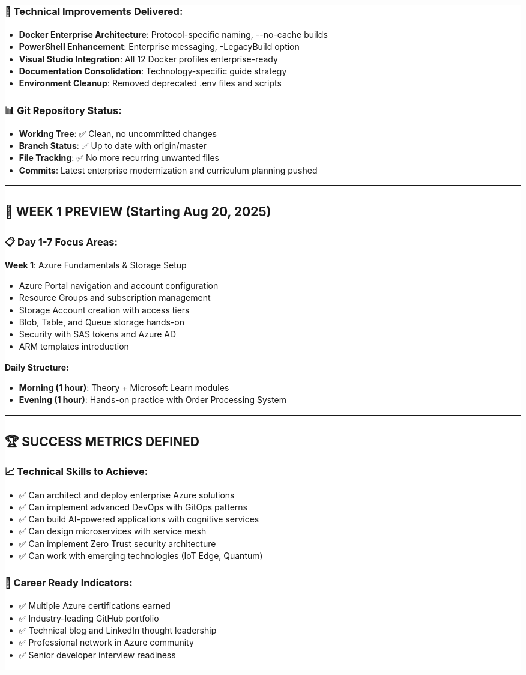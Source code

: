 
### **🔧 Technical Improvements Delivered:**
- **Docker Enterprise Architecture**: Protocol-specific naming, --no-cache builds
- **PowerShell Enhancement**: Enterprise messaging, -LegacyBuild option
- **Visual Studio Integration**: All 12 Docker profiles enterprise-ready
- **Documentation Consolidation**: Technology-specific guide strategy
- **Environment Cleanup**: Removed deprecated .env files and scripts

### **📊 Git Repository Status:**
- **Working Tree**: ✅ Clean, no uncommitted changes
- **Branch Status**: ✅ Up to date with origin/master
- **File Tracking**: ✅ No more recurring unwanted files
- **Commits**: Latest enterprise modernization and curriculum planning pushed

---

## **🎯 WEEK 1 PREVIEW (Starting Aug 20, 2025)**

### **📋 Day 1-7 Focus Areas:**
**Week 1**: Azure Fundamentals & Storage Setup
- Azure Portal navigation and account configuration
- Resource Groups and subscription management
- Storage Account creation with access tiers
- Blob, Table, and Queue storage hands-on
- Security with SAS tokens and Azure AD
- ARM templates introduction

**Daily Structure:**
- **Morning (1 hour)**: Theory + Microsoft Learn modules
- **Evening (1 hour)**: Hands-on practice with Order Processing System

---

## **🏆 SUCCESS METRICS DEFINED**

### **📈 Technical Skills to Achieve:**
- ✅ Can architect and deploy enterprise Azure solutions
- ✅ Can implement advanced DevOps with GitOps patterns
- ✅ Can build AI-powered applications with cognitive services
- ✅ Can design microservices with service mesh
- ✅ Can implement Zero Trust security architecture
- ✅ Can work with emerging technologies (IoT Edge, Quantum)

### **💼 Career Ready Indicators:**
- ✅ Multiple Azure certifications earned
- ✅ Industry-leading GitHub portfolio
- ✅ Technical blog and LinkedIn thought leadership
- ✅ Professional network in Azure community
- ✅ Senior developer interview readiness

---